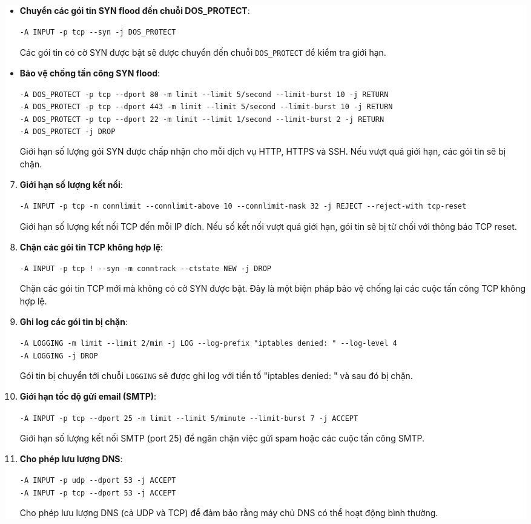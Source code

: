   - **Chuyển các gói tin SYN flood đến chuỗi DOS_PROTECT**:
     ```plaintext
     -A INPUT -p tcp --syn -j DOS_PROTECT
     ```
     Các gói tin có cờ SYN được bật sẽ được chuyển đến chuỗi `DOS_PROTECT` để kiểm tra giới hạn.

   - **Bảo vệ chống tấn công SYN flood**:
     ```plaintext
     -A DOS_PROTECT -p tcp --dport 80 -m limit --limit 5/second --limit-burst 10 -j RETURN
     -A DOS_PROTECT -p tcp --dport 443 -m limit --limit 5/second --limit-burst 10 -j RETURN
     -A DOS_PROTECT -p tcp --dport 22 -m limit --limit 1/second --limit-burst 2 -j RETURN
     -A DOS_PROTECT -j DROP
     ```
     Giới hạn số lượng gói SYN được chấp nhận cho mỗi dịch vụ HTTP, HTTPS và SSH. Nếu vượt quá giới hạn, các gói tin sẽ bị chặn.

7. **Giới hạn số lượng kết nối**:
   ```plaintext
   -A INPUT -p tcp -m connlimit --connlimit-above 10 --connlimit-mask 32 -j REJECT --reject-with tcp-reset
   ```
   Giới hạn số lượng kết nối TCP đến mỗi IP đích. Nếu số kết nối vượt quá giới hạn, gói tin sẽ bị từ chối với thông báo TCP reset.

8. **Chặn các gói tin TCP không hợp lệ**:
   ```plaintext
   -A INPUT -p tcp ! --syn -m conntrack --ctstate NEW -j DROP
   ```
   Chặn các gói tin TCP mới mà không có cờ SYN được bật. Đây là một biện pháp bảo vệ chống lại các cuộc tấn công TCP không hợp lệ.

9. **Ghi log các gói tin bị chặn**:
   ```plaintext
   -A LOGGING -m limit --limit 2/min -j LOG --log-prefix "iptables denied: " --log-level 4
   -A LOGGING -j DROP
   ```
   Gói tin bị chuyển tới chuỗi `LOGGING` sẽ được ghi log với tiền tố "iptables denied: " và sau đó bị chặn.

10. **Giới hạn tốc độ gửi email (SMTP)**:
    ```plaintext
    -A INPUT -p tcp --dport 25 -m limit --limit 5/minute --limit-burst 7 -j ACCEPT
    ```
    Giới hạn số lượng kết nối SMTP (port 25) để ngăn chặn việc gửi spam hoặc các cuộc tấn công SMTP.

11. **Cho phép lưu lượng DNS**:
    ```plaintext
    -A INPUT -p udp --dport 53 -j ACCEPT
    -A INPUT -p tcp --dport 53 -j ACCEPT
    ```
    Cho phép lưu lượng DNS (cả UDP và TCP) để đảm bảo rằng máy chủ DNS có thể hoạt động bình thường.